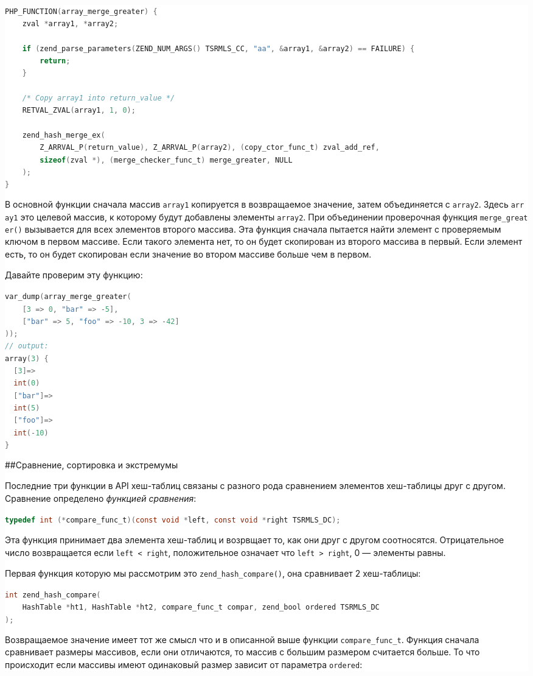 ```c
PHP_FUNCTION(array_merge_greater) {
    zval *array1, *array2;

    if (zend_parse_parameters(ZEND_NUM_ARGS() TSRMLS_CC, "aa", &array1, &array2) == FAILURE) {
        return;
    }

    /* Copy array1 into return_value */
    RETVAL_ZVAL(array1, 1, 0);

    zend_hash_merge_ex(
        Z_ARRVAL_P(return_value), Z_ARRVAL_P(array2), (copy_ctor_func_t) zval_add_ref,
        sizeof(zval *), (merge_checker_func_t) merge_greater, NULL
    );
}
```
В основной функции сначала массив `array1` копируется в возвращаемое значение, затем объединяется с `array2`. Здесь `array1` это целевой массив, к которому будут добавлены элементы `array2`. При объединении проверочная функция `merge_greater()` вызывается для всех элементов второго массива. Эта функция сначала пытается найти элемент с проверяемым ключом в первом массиве. Если такого элемента нет, то он будет скопирован из второго массива в первый. Если элемент есть, то он будет скопирован если значение во втором массиве больше чем в первом.

Давайте проверим эту функцию:
```c
var_dump(array_merge_greater(
    [3 => 0, "bar" => -5],
    ["bar" => 5, "foo" => -10, 3 => -42]
));
// output:
array(3) {
  [3]=>
  int(0)
  ["bar"]=>
  int(5)
  ["foo"]=>
  int(-10)
}
```
##Сравнение, сортировка и экстремумы

Последние три функции в API хеш-таблиц связаны с разного рода сравнением элементов хеш-таблицы друг с другом. Сравнение определено *функцией сравнения*:
```c
typedef int (*compare_func_t)(const void *left, const void *right TSRMLS_DC);
```
Эта функция принимает два элемента хеш-таблиц и возрвщает то, как они друг с другом соотносятся. Отрицательное число возвращается если `left < right`, положительное означает что `left > right`, 0 — элементы равны.

Первая функция которую мы рассмотрим это `zend_hash_compare()`, она сравнивает 2 хеш-таблицы:
```c
int zend_hash_compare(
    HashTable *ht1, HashTable *ht2, compare_func_t compar, zend_bool ordered TSRMLS_DC
);
```
Возвращаемое значение имеет тот же смысл что и в описанной выше функции `compare_func_t`. Функция сначала сравнивает размеры массивов, если они отличаются, то массив с большим размером считается больше. То что происходит если массивы имеют одинаковый размер зависит от параметра `ordered`:
